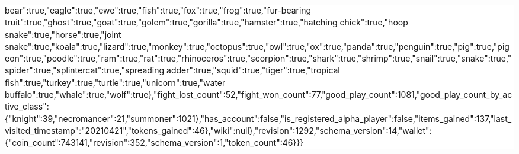 bear":true,"eagle":true,"ewe":true,"fish":true,"fox":true,"frog":true,"fur-bearing truit":true,"ghost":true,"goat":true,"golem":true,"gorilla":true,"hamster":true,"hatching chick":true,"hoop snake":true,"horse":true,"joint snake":true,"koala":true,"lizard":true,"monkey":true,"octopus":true,"owl":true,"ox":true,"panda":true,"penguin":true,"pig":true,"pigeon":true,"poodle":true,"ram":true,"rat":true,"rhinoceros":true,"scorpion":true,"shark":true,"shrimp":true,"snail":true,"snake":true,"spider":true,"splintercat":true,"spreading adder":true,"squid":true,"tiger":true,"tropical fish":true,"turkey":true,"turtle":true,"unicorn":true,"water buffalo":true,"whale":true,"wolf":true},"fight_lost_count":52,"fight_won_count":77,"good_play_count":1081,"good_play_count_by_active_class":{"knight":39,"necromancer":21,"summoner":1021},"has_account":false,"is_registered_alpha_player":false,"items_gained":137,"last_visited_timestamp":"20210421","tokens_gained":46},"wiki":null},"revision":1292,"schema_version":14,"wallet":{"coin_count":743141,"revision":352,"schema_version":1,"token_count":46}}}